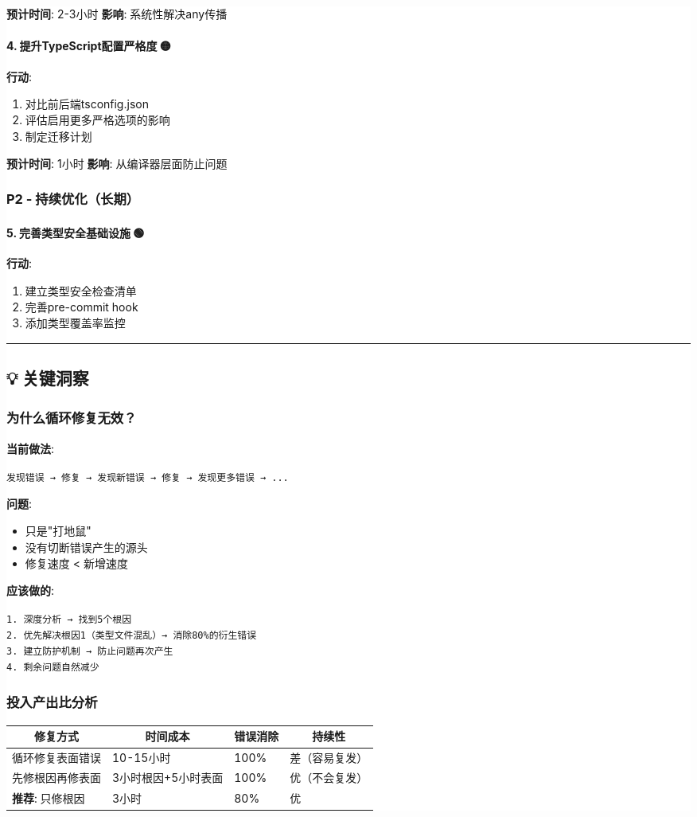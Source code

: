 **预计时间**: 2-3小时
**影响**: 系统性解决any传播

#### 4. 提升TypeScript配置严格度 🟡
**行动**:
1. 对比前后端tsconfig.json
2. 评估启用更多严格选项的影响
3. 制定迁移计划

**预计时间**: 1小时
**影响**: 从编译器层面防止问题

### P2 - 持续优化（长期）

#### 5. 完善类型安全基础设施 🟢
**行动**:
1. 建立类型安全检查清单
2. 完善pre-commit hook
3. 添加类型覆盖率监控

---

## 💡 关键洞察

### 为什么循环修复无效？

**当前做法**:
```
发现错误 → 修复 → 发现新错误 → 修复 → 发现更多错误 → ...
```

**问题**:
- 只是"打地鼠"
- 没有切断错误产生的源头
- 修复速度 < 新增速度

**应该做的**:
```
1. 深度分析 → 找到5个根因
2. 优先解决根因1（类型文件混乱）→ 消除80%的衍生错误
3. 建立防护机制 → 防止问题再次产生
4. 剩余问题自然减少
```

### 投入产出比分析

| 修复方式 | 时间成本 | 错误消除 | 持续性 |
|---------|---------|---------|--------|
| 循环修复表面错误 | 10-15小时 | 100% | 差（容易复发）|
| 先修根因再修表面 | 3小时根因+5小时表面 | 100% | 优（不会复发）|
| **推荐**: 只修根因 | 3小时 | 80% | 优 | ← **最佳**

